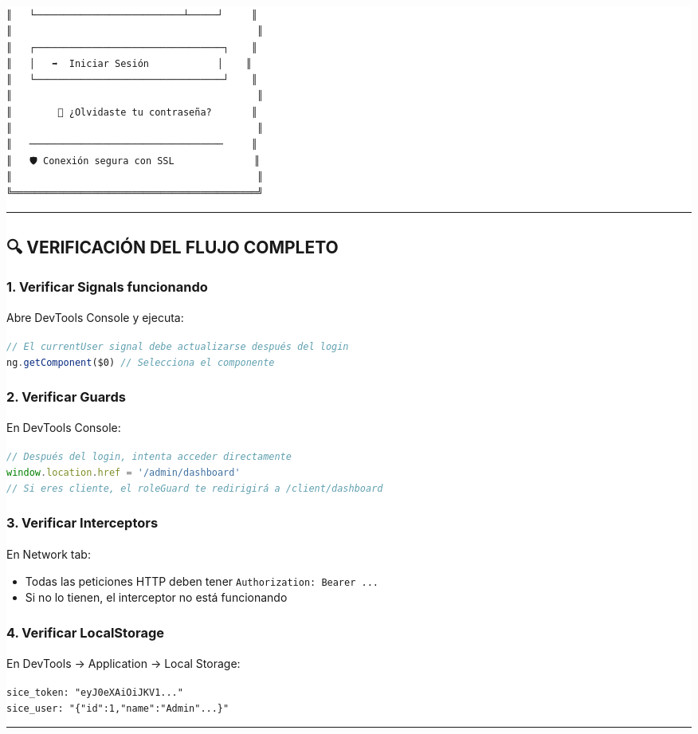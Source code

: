 ```
║   └──────────────────────────┴─────┘     ║
║                                           ║
║   ┌─────────────────────────────────┐    ║
║   │   ➡️  Iniciar Sesión            │    ║
║   └─────────────────────────────────┘    ║
║                                           ║
║        🔑 ¿Olvidaste tu contraseña?       ║
║                                           ║
║   ──────────────────────────────────     ║
║   🛡 Conexión segura con SSL              ║
║                                           ║
╚═══════════════════════════════════════════╝
```

---

## 🔍 VERIFICACIÓN DEL FLUJO COMPLETO

### **1. Verificar Signals funcionando**

Abre DevTools Console y ejecuta:

```javascript
// El currentUser signal debe actualizarse después del login
ng.getComponent($0) // Selecciona el componente
```

### **2. Verificar Guards**

En DevTools Console:

```javascript
// Después del login, intenta acceder directamente
window.location.href = '/admin/dashboard'
// Si eres cliente, el roleGuard te redirigirá a /client/dashboard
```

### **3. Verificar Interceptors**

En Network tab:
- Todas las peticiones HTTP deben tener `Authorization: Bearer ...`
- Si no lo tienen, el interceptor no está funcionando

### **4. Verificar LocalStorage**

En DevTools → Application → Local Storage:

```
sice_token: "eyJ0eXAiOiJKV1..."
sice_user: "{"id":1,"name":"Admin"...}"
```

---

